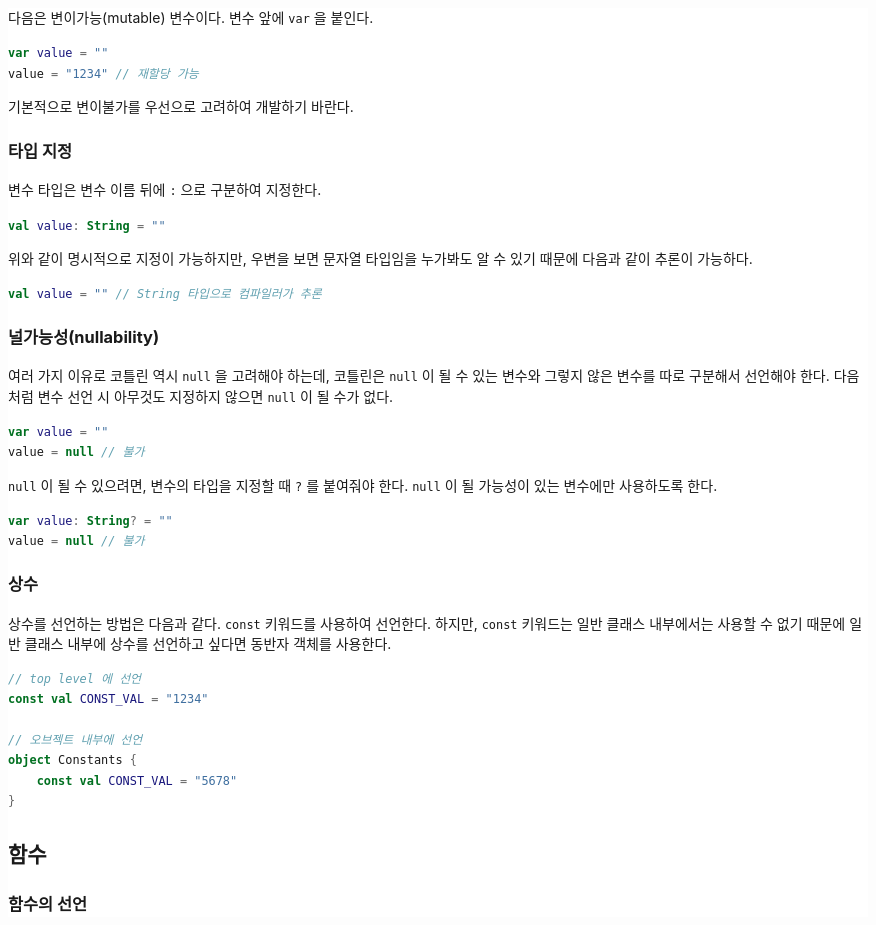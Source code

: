 다음은 변이가능(mutable) 변수이다. 변수 앞에 `var` 을 붙인다.

```kotlin
var value = ""
value = "1234" // 재할당 가능
```

기본적으로 변이불가를 우선으로 고려하여 개발하기 바란다.

### 타입 지정

변수 타입은 변수 이름 뒤에 `:` 으로 구분하여 지정한다.

```kotlin
val value: String = ""
```

위와 같이 명시적으로 지정이 가능하지만, 우변을 보면 문자열 타입임을 누가봐도 알 수 있기 때문에 다음과 같이 추론이 가능하다.

```kotlin
val value = "" // String 타입으로 컴파일러가 추론
```

### 널가능성(nullability)

여러 가지 이유로 코틀린 역시 `null` 을 고려해야 하는데, 코틀린은 `null` 이 될 수 있는 변수와 그렇지 않은 변수를 따로 구분해서 선언해야 한다.
다음처럼 변수 선언 시 아무것도 지정하지 않으면 `null` 이 될 수가 없다.

```kotlin
var value = ""
value = null // 불가
```

`null` 이 될 수 있으려면, 변수의 타입을 지정할 때 `?` 를 붙여줘야 한다. `null` 이 될 가능성이 있는 변수에만 사용하도록 한다.

```kotlin
var value: String? = ""
value = null // 불가
```

### 상수

상수를 선언하는 방법은 다음과 같다. `const` 키워드를 사용하여 선언한다. 하지만, `const` 키워드는 일반 클래스 내부에서는 사용할 수 없기 때문에
일반 클래스 내부에 상수를 선언하고 싶다면 동반자 객체를 사용한다.

```kotlin
// top level 에 선언
const val CONST_VAL = "1234"

// 오브젝트 내부에 선언
object Constants {
    const val CONST_VAL = "5678"
}
```

## 함수
### 함수의 선언
